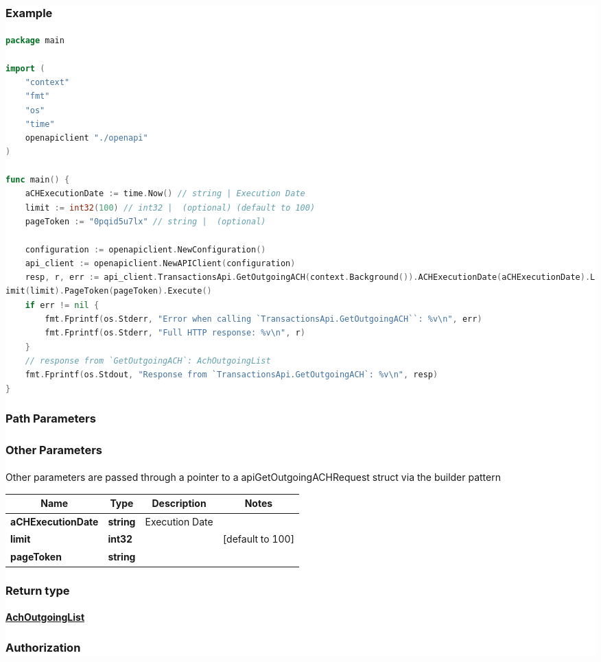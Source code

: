 

### Example

```go
package main

import (
    "context"
    "fmt"
    "os"
    "time"
    openapiclient "./openapi"
)

func main() {
    aCHExecutionDate := time.Now() // string | Execution Date
    limit := int32(100) // int32 |  (optional) (default to 100)
    pageToken := "0pqid5u7lx" // string |  (optional)

    configuration := openapiclient.NewConfiguration()
    api_client := openapiclient.NewAPIClient(configuration)
    resp, r, err := api_client.TransactionsApi.GetOutgoingACH(context.Background()).ACHExecutionDate(aCHExecutionDate).Limit(limit).PageToken(pageToken).Execute()
    if err != nil {
        fmt.Fprintf(os.Stderr, "Error when calling `TransactionsApi.GetOutgoingACH``: %v\n", err)
        fmt.Fprintf(os.Stderr, "Full HTTP response: %v\n", r)
    }
    // response from `GetOutgoingACH`: AchOutgoingList
    fmt.Fprintf(os.Stdout, "Response from `TransactionsApi.GetOutgoingACH`: %v\n", resp)
}
```

### Path Parameters



### Other Parameters

Other parameters are passed through a pointer to a apiGetOutgoingACHRequest struct via the builder pattern


Name | Type | Description  | Notes
------------- | ------------- | ------------- | -------------
 **aCHExecutionDate** | **string** | Execution Date | 
 **limit** | **int32** |  | [default to 100]
 **pageToken** | **string** |  | 

### Return type

[**AchOutgoingList**](AchOutgoingList.md)

### Authorization
